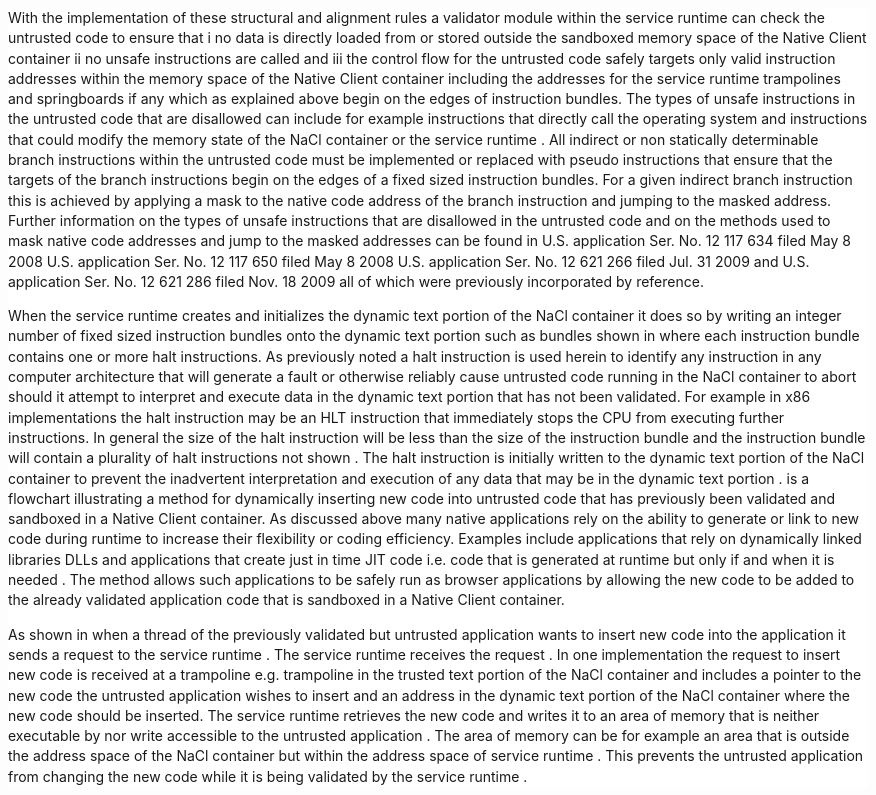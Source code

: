 With the implementation of these structural and alignment rules a validator module within the service runtime can check the untrusted code to ensure that i no data is directly loaded from or stored outside the sandboxed memory space of the Native Client container ii no unsafe instructions are called and iii the control flow for the untrusted code safely targets only valid instruction addresses within the memory space of the Native Client container including the addresses for the service runtime trampolines and springboards if any which as explained above begin on the edges of instruction bundles. The types of unsafe instructions in the untrusted code that are disallowed can include for example instructions that directly call the operating system and instructions that could modify the memory state of the NaCl container or the service runtime . All indirect or non statically determinable branch instructions within the untrusted code must be implemented or replaced with pseudo instructions that ensure that the targets of the branch instructions begin on the edges of a fixed sized instruction bundles. For a given indirect branch instruction this is achieved by applying a mask to the native code address of the branch instruction and jumping to the masked address. Further information on the types of unsafe instructions that are disallowed in the untrusted code and on the methods used to mask native code addresses and jump to the masked addresses can be found in U.S. application Ser. No. 12 117 634 filed May 8 2008 U.S. application Ser. No. 12 117 650 filed May 8 2008 U.S. application Ser. No. 12 621 266 filed Jul. 31 2009 and U.S. application Ser. No. 12 621 286 filed Nov. 18 2009 all of which were previously incorporated by reference.

When the service runtime creates and initializes the dynamic text portion of the NaCl container it does so by writing an integer number of fixed sized instruction bundles onto the dynamic text portion such as bundles shown in where each instruction bundle contains one or more halt instructions. As previously noted a halt instruction is used herein to identify any instruction in any computer architecture that will generate a fault or otherwise reliably cause untrusted code running in the NaCl container to abort should it attempt to interpret and execute data in the dynamic text portion that has not been validated. For example in x86 implementations the halt instruction may be an HLT instruction that immediately stops the CPU from executing further instructions. In general the size of the halt instruction will be less than the size of the instruction bundle and the instruction bundle will contain a plurality of halt instructions not shown . The halt instruction is initially written to the dynamic text portion of the NaCl container to prevent the inadvertent interpretation and execution of any data that may be in the dynamic text portion . is a flowchart illustrating a method for dynamically inserting new code into untrusted code that has previously been validated and sandboxed in a Native Client container. As discussed above many native applications rely on the ability to generate or link to new code during runtime to increase their flexibility or coding efficiency. Examples include applications that rely on dynamically linked libraries DLLs and applications that create just in time JIT code i.e. code that is generated at runtime but only if and when it is needed . The method allows such applications to be safely run as browser applications by allowing the new code to be added to the already validated application code that is sandboxed in a Native Client container.

As shown in when a thread of the previously validated but untrusted application wants to insert new code into the application it sends a request to the service runtime . The service runtime receives the request . In one implementation the request to insert new code is received at a trampoline e.g. trampoline in the trusted text portion of the NaCl container and includes a pointer to the new code the untrusted application wishes to insert and an address in the dynamic text portion of the NaCl container where the new code should be inserted. The service runtime retrieves the new code and writes it to an area of memory that is neither executable by nor write accessible to the untrusted application . The area of memory can be for example an area that is outside the address space of the NaCl container but within the address space of service runtime . This prevents the untrusted application from changing the new code while it is being validated by the service runtime .
